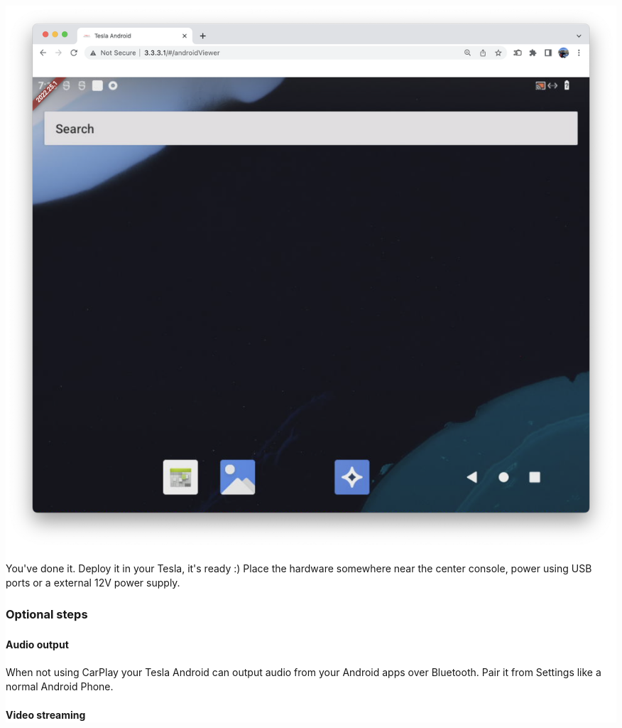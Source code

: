 <img src="assets/linux-setup-finished.png">

You've done it. Deploy it in your Tesla, it's ready :) Place the hardware somewhere near the center console, power using USB ports or a external 12V power supply.

### Optional steps

#### Audio output

When not using CarPlay your Tesla Android can output audio from your Android apps over Bluetooth. Pair it from Settings like a normal Android Phone.

#### Video streaming
